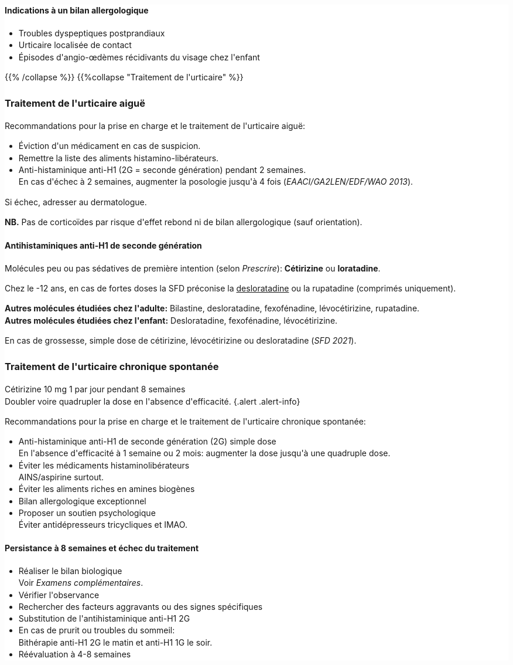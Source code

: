 #### Indications à un bilan allergologique

- Troubles dyspeptiques postprandiaux
- Urticaire localisée de contact
- Épisodes d'angio-œdèmes récidivants du visage chez l'enfant

{{% /collapse %}}
{{%collapse "Traitement de l'urticaire" %}}

### Traitement de l'urticaire aiguë

Recommandations pour la prise en charge et le traitement de l'urticaire aiguë:

- Éviction d'un médicament en cas de suspicion.
- Remettre la liste des aliments histamino-libérateurs.
- Anti-histaminique anti-H1 (2G = seconde génération) pendant 2 semaines.  
En cas d'échec à 2 semaines, augmenter la posologie jusqu'à 4 fois (*EAACI/GA2LEN/EDF/WAO 2013*).

Si échec, adresser au dermatologue.

**NB.** Pas de corticoïdes par risque d'effet rebond ni de bilan allergologique (sauf orientation).

#### Antihistaminiques anti-H1 de seconde génération

Molécules peu ou pas sédatives de première intention (selon *Prescrire*): **Cétirizine** ou **loratadine**.

Chez le -12 ans, en cas de fortes doses la SFD préconise la [desloratadine](https://base-donnees-publique.medicaments.gouv.fr/affichageDoc.php?specid=62676761&typedoc=R) ou la rupatadine (comprimés uniquement).

**Autres molécules étudiées chez l'adulte:** Bilastine, desloratadine, fexofénadine, lévocétirizine, rupatadine.  
**Autres molécules étudiées chez l'enfant:** Desloratadine, fexofénadine, lévocétirizine.

En cas de grossesse, simple dose de cétirizine, lévocétirizine ou desloratadine (*SFD 2021*).

### Traitement de l'urticaire chronique spontanée

Cétirizine 10 mg 1 par jour pendant 8 semaines  
Doubler voire quadrupler la dose en l'absence d'efficacité.
{.alert .alert-info}

Recommandations pour la prise en charge et le traitement de l'urticaire chronique spontanée:

- Anti-histaminique anti-H1 de seconde génération (2G) simple dose  
  En l'absence d'efficacité à 1 semaine ou 2 mois: augmenter la dose jusqu'à une quadruple dose.
- Éviter les médicaments histaminolibérateurs  
  AINS/aspirine surtout.
- Éviter les aliments riches en amines biogènes
- Bilan allergologique exceptionnel
- Proposer un soutien psychologique  
  Éviter antidépresseurs tricycliques et IMAO.

#### Persistance à 8 semaines et échec du traitement

- Réaliser le bilan biologique  
  Voir *Examens complémentaires*.
- Vérifier l'observance
- Rechercher des facteurs aggravants ou des signes spécifiques
- Substitution de l'antihistaminique anti-H1 2G
- En cas de prurit ou troubles du sommeil:  
  Bithérapie anti-H1 2G le matin et anti-H1 1G le soir.
- Réévaluation à 4-8 semaines
